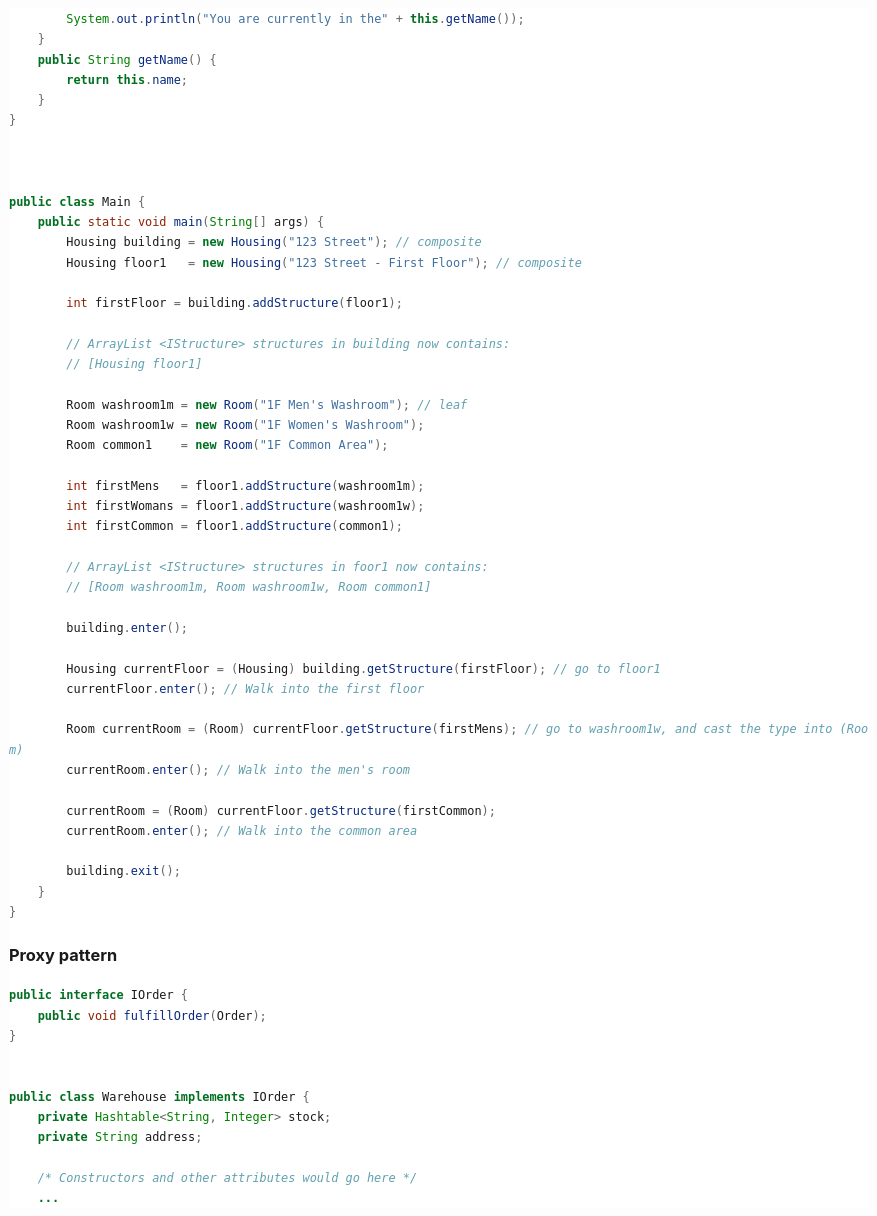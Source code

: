 ```java
        System.out.println("You are currently in the" + this.getName());
    }
    public String getName() {
        return this.name;
    }
}



public class Main {
    public static void main(String[] args) {
        Housing building = new Housing("123 Street"); // composite
        Housing floor1   = new Housing("123 Street - First Floor"); // composite

        int firstFloor = building.addStructure(floor1);

        // ArrayList <IStructure> structures in building now contains:
        // [Housing floor1]

        Room washroom1m = new Room("1F Men's Washroom"); // leaf
        Room washroom1w = new Room("1F Women's Washroom");
        Room common1    = new Room("1F Common Area");

        int firstMens   = floor1.addStructure(washroom1m);
        int firstWomans = floor1.addStructure(washroom1w);
        int firstCommon = floor1.addStructure(common1);

        // ArrayList <IStructure> structures in foor1 now contains:
        // [Room washroom1m, Room washroom1w, Room common1]

        building.enter();

        Housing currentFloor = (Housing) building.getStructure(firstFloor); // go to floor1
        currentFloor.enter(); // Walk into the first floor

        Room currentRoom = (Room) currentFloor.getStructure(firstMens); // go to washroom1w, and cast the type into (Room)
        currentRoom.enter(); // Walk into the men's room

        currentRoom = (Room) currentFloor.getStructure(firstCommon);
        currentRoom.enter(); // Walk into the common area

        building.exit();
    }
}

```

### Proxy pattern

```java
public interface IOrder {
    public void fulfillOrder(Order);
}


public class Warehouse implements IOrder {
    private Hashtable<String, Integer> stock;
    private String address;

    /* Constructors and other attributes would go here */
    ...

```